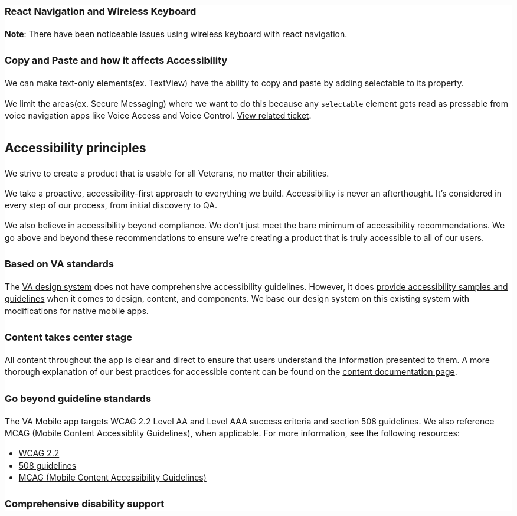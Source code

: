 ### React Navigation and Wireless Keyboard

**Note**: There have been noticeable [issues using wireless keyboard with react navigation](https://app.zenhub.com/workspaces/va-mobile-frontendqa-60f1a34998bc75000f2a489f/issues/department-of-veterans-affairs/va-mobile-app/2214).

### Copy and Paste and how it affects Accessibility

We can make text-only elements(ex. TextView) have the ability to copy and paste by adding [selectable](https://reactnative.dev/docs/text#selectable) to its property.

We limit the areas(ex. Secure Messaging) where we want to do this because any `selectable` element gets read as pressable from voice navigation apps like Voice Access and Voice Control. [View related ticket](https://app.zenhub.com/workspaces/va-mobile-frontendqa-60f1a34998bc75000f2a489f/issues/department-of-veterans-affairs/va-mobile-app/2233).


## Accessibility principles

We strive to create a product that is usable for all Veterans, no matter their abilities.

We take a proactive, accessibility-first approach to everything we build. Accessibility is never an afterthought. It’s considered in every step of our process, from initial discovery to QA.

We also believe in accessibility beyond compliance. We don’t just meet the bare minimum of accessibility recommendations. We go above and beyond these recommendations to ensure we’re creating a product that is truly accessible to all of our users.


### Based on VA standards

The [VA design system](https://design.va.gov/) does not have comprehensive accessibility guidelines. However, it does [provide accessibility samples and guidelines](https://department-of-veterans-affairs.github.io/va-mobile-app/docs/QA/QualityAssuranceProcess/Accessibility#:~:text=provide%20accessibility%20samples%20and%20guidelines) when it comes to design, content, and components. We base our design system on this existing system with modifications for native mobile apps.

### Content takes center stage

All content throughout the app is clear and direct to ensure that users understand the information presented to them. A more thorough explanation of our best practices for accessible content can be found on the [content documentation page](/docs/Flagship%20design%20library/Content/content-style-guide).

### Go beyond guideline standards

The VA Mobile app targets WCAG 2.2 Level AA and Level AAA success criteria and section 508 guidelines. We also reference MCAG (Mobile Content Accessiblity Guidelines), when applicable. For more information, see the following resources:

- [WCAG 2.2](https://www.w3.org/TR/WCAG22/)
- [508 guidelines](https://www.access-board.gov/ict/#508-chapter-1-application-and-administration)
- [MCAG (Mobile Content Accessibility Guidelines)](https://getevinced.github.io/mcag/)

### Comprehensive disability support

